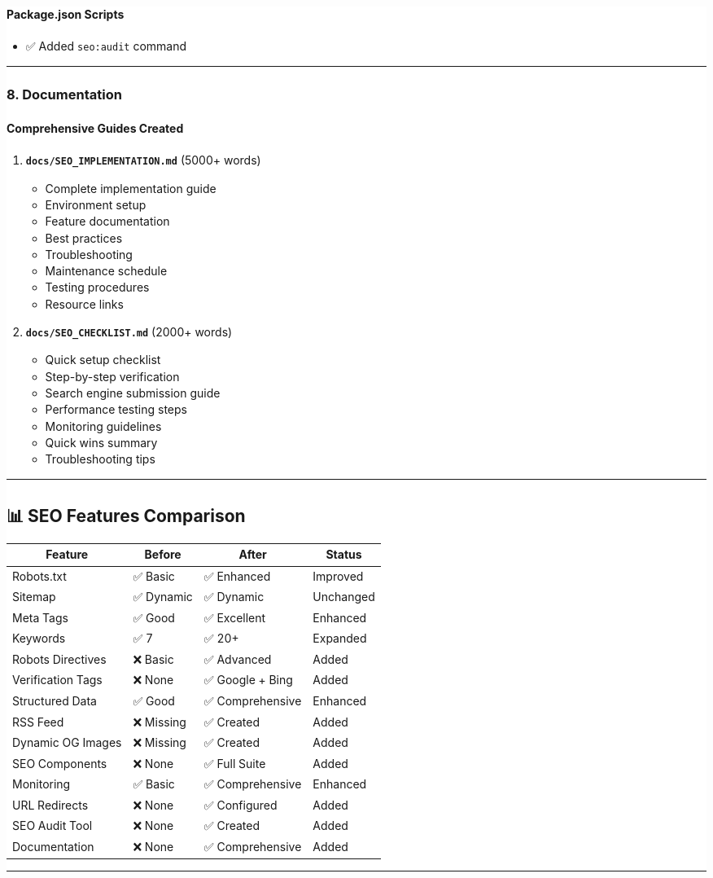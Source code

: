 #### Package.json Scripts
- ✅ Added `seo:audit` command

---

### 8. **Documentation**

#### Comprehensive Guides Created
1. **`docs/SEO_IMPLEMENTATION.md`** (5000+ words)
   - Complete implementation guide
   - Environment setup
   - Feature documentation
   - Best practices
   - Troubleshooting
   - Maintenance schedule
   - Testing procedures
   - Resource links

2. **`docs/SEO_CHECKLIST.md`** (2000+ words)
   - Quick setup checklist
   - Step-by-step verification
   - Search engine submission guide
   - Performance testing steps
   - Monitoring guidelines
   - Quick wins summary
   - Troubleshooting tips

---

## 📊 SEO Features Comparison

| Feature | Before | After | Status |
|---------|--------|-------|--------|
| Robots.txt | ✅ Basic | ✅ Enhanced | Improved |
| Sitemap | ✅ Dynamic | ✅ Dynamic | Unchanged |
| Meta Tags | ✅ Good | ✅ Excellent | Enhanced |
| Keywords | ✅ 7 | ✅ 20+ | Expanded |
| Robots Directives | ❌ Basic | ✅ Advanced | Added |
| Verification Tags | ❌ None | ✅ Google + Bing | Added |
| Structured Data | ✅ Good | ✅ Comprehensive | Enhanced |
| RSS Feed | ❌ Missing | ✅ Created | Added |
| Dynamic OG Images | ❌ Missing | ✅ Created | Added |
| SEO Components | ❌ None | ✅ Full Suite | Added |
| Monitoring | ✅ Basic | ✅ Comprehensive | Enhanced |
| URL Redirects | ❌ None | ✅ Configured | Added |
| SEO Audit Tool | ❌ None | ✅ Created | Added |
| Documentation | ❌ None | ✅ Comprehensive | Added |

---